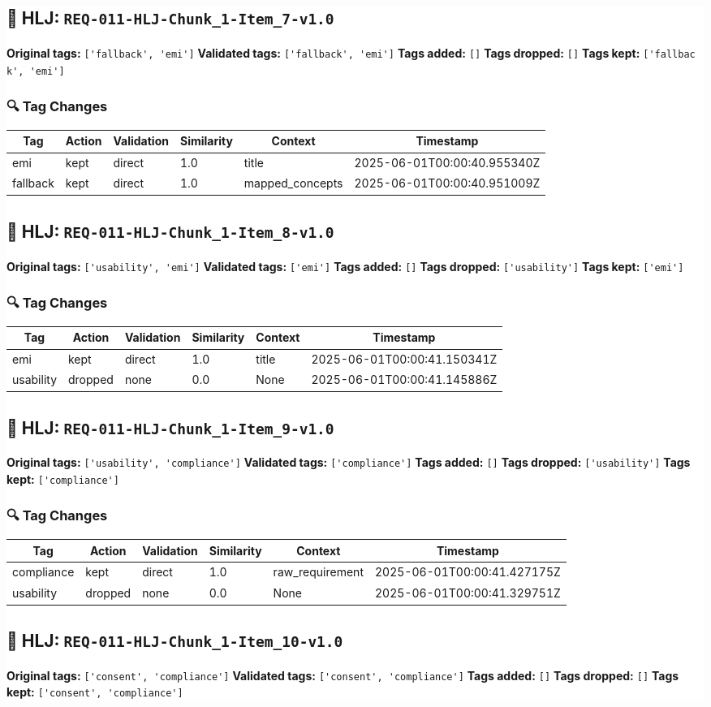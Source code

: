 ## 🔹 HLJ: `REQ-011-HLJ-Chunk_1-Item_7-v1.0`

**Original tags:** `['fallback', 'emi']`
**Validated tags:** `['fallback', 'emi']`
**Tags added:** `[]`
**Tags dropped:** `[]`
**Tags kept:** `['fallback', 'emi']`

### 🔍 Tag Changes
| Tag | Action   | Validation | Similarity | Context | Timestamp |
|-----|----------|------------|------------|---------|-----------|
| emi | kept | direct | 1.0 | title | 2025-06-01T00:00:40.955340Z |
| fallback | kept | direct | 1.0 | mapped_concepts | 2025-06-01T00:00:40.951009Z |

## 🔹 HLJ: `REQ-011-HLJ-Chunk_1-Item_8-v1.0`

**Original tags:** `['usability', 'emi']`
**Validated tags:** `['emi']`
**Tags added:** `[]`
**Tags dropped:** `['usability']`
**Tags kept:** `['emi']`

### 🔍 Tag Changes
| Tag | Action   | Validation | Similarity | Context | Timestamp |
|-----|----------|------------|------------|---------|-----------|
| emi | kept | direct | 1.0 | title | 2025-06-01T00:00:41.150341Z |
| usability | dropped | none | 0.0 | None | 2025-06-01T00:00:41.145886Z |

## 🔹 HLJ: `REQ-011-HLJ-Chunk_1-Item_9-v1.0`

**Original tags:** `['usability', 'compliance']`
**Validated tags:** `['compliance']`
**Tags added:** `[]`
**Tags dropped:** `['usability']`
**Tags kept:** `['compliance']`

### 🔍 Tag Changes
| Tag | Action   | Validation | Similarity | Context | Timestamp |
|-----|----------|------------|------------|---------|-----------|
| compliance | kept | direct | 1.0 | raw_requirement | 2025-06-01T00:00:41.427175Z |
| usability | dropped | none | 0.0 | None | 2025-06-01T00:00:41.329751Z |

## 🔹 HLJ: `REQ-011-HLJ-Chunk_1-Item_10-v1.0`

**Original tags:** `['consent', 'compliance']`
**Validated tags:** `['consent', 'compliance']`
**Tags added:** `[]`
**Tags dropped:** `[]`
**Tags kept:** `['consent', 'compliance']`
